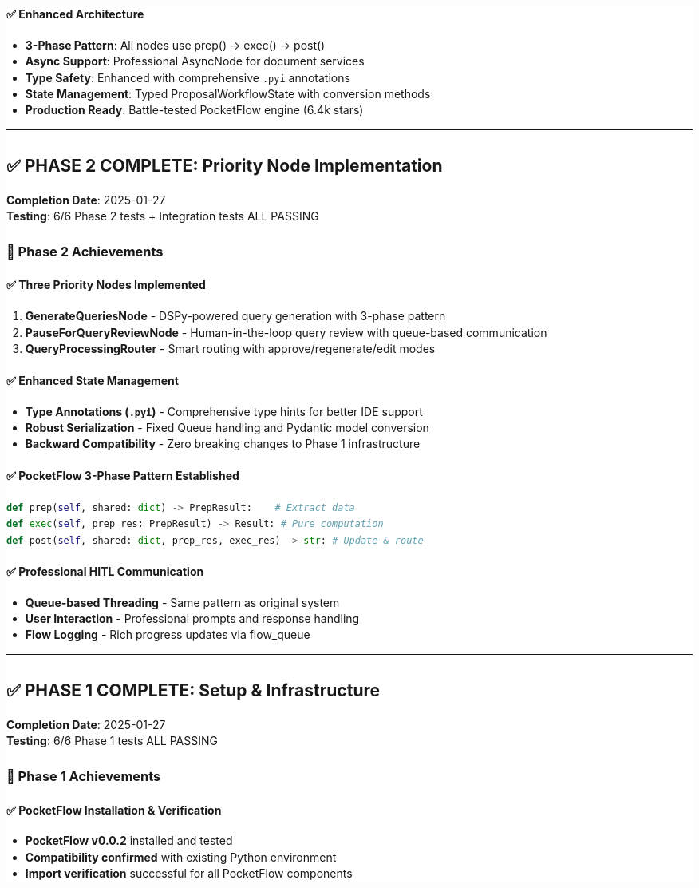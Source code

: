 #### ✅ Enhanced Architecture
- **3-Phase Pattern**: All nodes use prep() → exec() → post()
- **Async Support**: Professional AsyncNode for document services
- **Type Safety**: Enhanced with comprehensive `.pyi` annotations
- **State Management**: Typed ProposalWorkflowState with conversion methods
- **Production Ready**: Battle-tested PocketFlow engine (6.4k stars)

---

## ✅ **PHASE 2 COMPLETE**: Priority Node Implementation

**Completion Date**: 2025-01-27  
**Testing**: 6/6 Phase 2 tests + Integration tests ALL PASSING

### 🎯 Phase 2 Achievements

#### ✅ Three Priority Nodes Implemented
1. **GenerateQueriesNode** - DSPy-powered query generation with 3-phase pattern
2. **PauseForQueryReviewNode** - Human-in-the-loop query review with queue-based communication
3. **QueryProcessingRouter** - Smart routing with approve/regenerate/edit modes

#### ✅ Enhanced State Management 
- **Type Annotations (`.pyi`)** - Comprehensive type hints for better IDE support
- **Robust Serialization** - Fixed Queue handling and Pydantic model conversion  
- **Backward Compatibility** - Zero breaking changes to Phase 1 infrastructure

#### ✅ PocketFlow 3-Phase Pattern Established
```python
def prep(self, shared: dict) -> PrepResult:    # Extract data
def exec(self, prep_res: PrepResult) -> Result: # Pure computation  
def post(self, shared: dict, prep_res, exec_res) -> str: # Update & route
```

#### ✅ Professional HITL Communication
- **Queue-based Threading** - Same pattern as original system
- **User Interaction** - Professional prompts and response handling
- **Flow Logging** - Rich progress updates via flow_queue

---

## ✅ **PHASE 1 COMPLETE**: Setup & Infrastructure

**Completion Date**: 2025-01-27  
**Testing**: 6/6 Phase 1 tests ALL PASSING

### 🎯 Phase 1 Achievements

#### ✅ PocketFlow Installation & Verification
- **PocketFlow v0.0.2** installed and tested
- **Compatibility confirmed** with existing Python environment
- **Import verification** successful for all PocketFlow components
